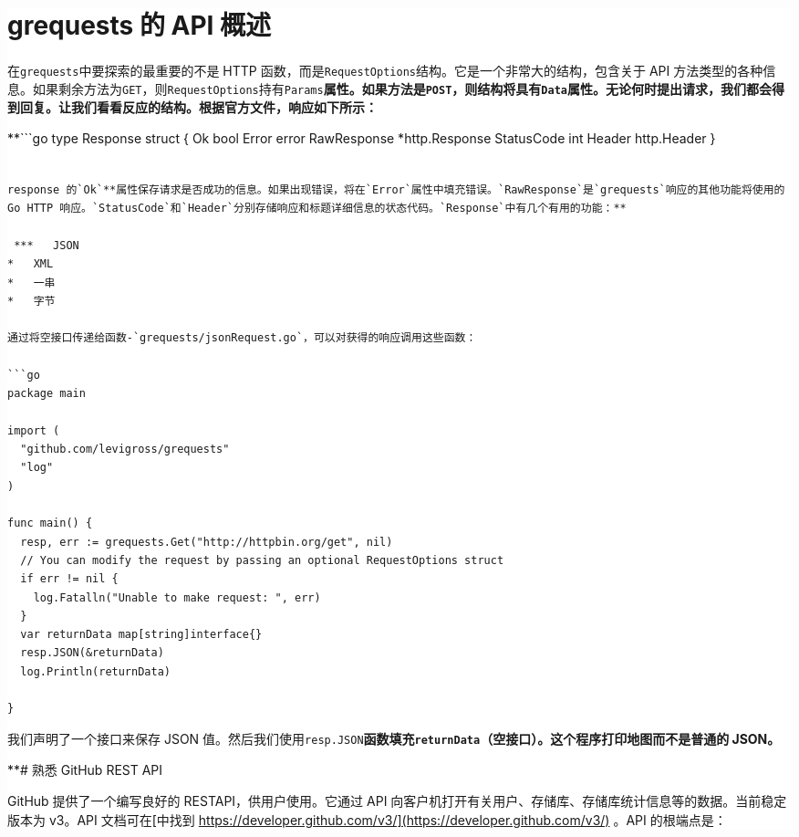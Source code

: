 # grequests 的 API 概述

在`grequests`中要探索的最重要的不是 HTTP 函数，而是`RequestOptions`结构。它是一个非常大的结构，包含关于 API 方法类型的各种信息。如果剩余方法为`GET`，则`RequestOptions`持有`Params`**属性。如果方法是`POST`，则结构将具有`Data`属性。无论何时提出请求，我们都会得到回复。让我们看看反应的结构。根据官方文件，响应如下所示：**

 **```go
type Response struct {
    Ok bool
    Error error
    RawResponse *http.Response
    StatusCode int
    Header http.Header
}
```

response 的`Ok`**属性保存请求是否成功的信息。如果出现错误，将在`Error`属性中填充错误。`RawResponse`是`grequests`响应的其他功能将使用的 Go HTTP 响应。`StatusCode`和`Header`分别存储响应和标题详细信息的状态代码。`Response`中有几个有用的功能：**

 ***   JSON
*   XML
*   一串
*   字节

通过将空接口传递给函数-`grequests/jsonRequest.go`，可以对获得的响应调用这些函数：

```go
package main

import (
  "github.com/levigross/grequests"
  "log"
)

func main() {
  resp, err := grequests.Get("http://httpbin.org/get", nil)
  // You can modify the request by passing an optional RequestOptions struct
  if err != nil {
    log.Fatalln("Unable to make request: ", err)
  }
  var returnData map[string]interface{}
  resp.JSON(&returnData)
  log.Println(returnData)

}
```

我们声明了一个接口来保存 JSON 值。然后我们使用`resp.JSON`**函数填充`returnData`（空接口）。这个程序打印地图而不是普通的 JSON。**

 **# 熟悉 GitHub REST API

GitHub 提供了一个编写良好的 RESTAPI，供用户使用。它通过 API 向客户机打开有关用户、存储库、存储库统计信息等的数据。当前稳定版本为 v3。API 文档可在[中找到 https://developer.github.com/v3/](https://developer.github.com/v3/) 。API 的根端点是：
